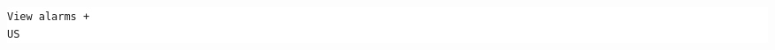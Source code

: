     View alarms +
    US

[^2]: SuperPUTTY - 44.204.39.188
    File View Tools Help
    Protocol SSH
    Host 44.204.39.188
    Login
    Password
    Session
    chilops
    - O X
    Commands
    44.204.39.188
    44 . 204. 39. 188 \| 172. 31. 94.56 \| t2.micro \| null
    \[ centos@ip-172-31-94-56 \~ \]$ \]

[^3]: 44 . 204. 39. 188 \| 172. 31. 94.56 \| t2.micro \| null
    \[ centos@ip-172-31-94-56 \~ \]$ cd /tmp/shellscript-logs
    -bash: cd: /tmp/shellscript-logs: No such file or directory
    44 . 204 . 39.188 \| 172. 31. 94.56 \| t2.micro \| null
    \[ centosdip-172-31-94-56 \~ \]$ mkdir /tmp/shellscript-logs
    44 . 204. 39.188 \| 172. 31. 94.56 \| t2.micro \| null
    \[ centosdip-172-31-94-56 \~ \]$ cd /tmp/shellscript-logs
    44 . 204.39.188 \| 172. 31.94.56 \| t2.micro \| null
    \[ centos@ip-172-31-94-56 /tmp/shellscript-logs \]$ \[

[^4]: \[ centosdip-172-31-94-56 /tmp/shellscript-logs \]$ touch -d 20231201 user .log
    44 . 204. 39. 188 \| 172. 31. 94.56 \| t2.micro \| null
    \[ centosdip-172-31-94-56 /tmp/shellscript-logs \]$ 1s
    user . log
    44 . 204 . 39. 188 \| 172. 31.94.56 \| t2.micro \| null
    \[ centosdip-172-31-94-56 /tmp/shellscript-logs \]$ touch -d 20241804 satya. log
    touch: invalid date format '20241804'
    44 . 204 . 39.188 \| 172. 31.94.56 \| t2.micro \| null
    \[ centosdip-172-31-94-56 /tmp/shellscript-logs \]$ touch -d 20240418 satya. log
    44 . 204. 39. 188 \| 172. 31. 94.56 \| t2.micro \| null
    \[ centosdip-172-31-94-56 /tmp/shellscript-logs \]$ touch -d 20240419 mitra. log
    44 . 204 . 39. 188 \| 172. 31. 94.56 \| t2.micro \| null
    \[ centosdip-172-31-94-56 /tmp/shellscript-logs \]$ touch -d 20231202 user2.log
    44 . 204. 39. 188 \| 172. 31.94.56 \| t2.micro \| null
    \[ centosdip-172-31-94-56 /tmp/shellscript-logs \]$ 1s -1
    total 0
    -rw-rw-r-- 1 centos centos 0 Apr 19 00:00 mitra . log
    -rw-rw-r--
    1 centos centos 0 Apr 18 00:00 satya . log
    -rw-rw-r--
    1 centos centos 0 Dec 2 00:00 user2. log
    -rw-rw-r--
    1 centos centos 0 Dec 1 00:00 user . log
    44 . 204.39. 188 \| 172. 31. 94.56 \| t2.micro \| null
    \[ centosdip-172-31-94-56 /tmp/shellscript-logs \]$ 4

[^5]: \[ centosdip-172-31-94-56 /tmp/shellscript-logs \]$ touch -d 20231202 user2.js
    44 . 204 . 39. 188 \| 172. 31.94.56 \| t2.micro \| null
    \[ centosdip-172-31-94-56 /tmp/shellscript-logs \]$ touch -d 20231202 cart. js
    44 . 204. 39. 188 \| 172. 31. 94.56 \| t2.micro \| null
    \[ centos@ip-172-31-94-56 /tmp/shellscript-logs \]$ touch -d 20231202 shipping . java
    44 . 204.39.188 \| 172. 31.94.56 \| t2.micro \| null
    \[ centos@ip-172-31-94-56 /tmp/shellscript-logs \]$ 1s -1
    total 0
    rw-rw-r--
    1 centos centos 0 Dec 2 00:00 cart. js
    rw-rw-r-
    1 centos centos 0 Apr 19 00:00 mitra. log
    rw-rw-r--
    1 centos centos 0 Apr 18 00:00 satya . log
    rw-rw-r--
    1 centos centos 0 Dec 2 00:00 shipping . java

[^1]: Instances (1/1) Info
[^6]: \[ centosdip-172-31-94-56 /tmp/shellscript-logs \]$ find . -type f -mtime +14
[^7]: shellscripts > $ 15.Delete-old-log.sh
[^8]: PROBLEMS
[^9]: \[ centos@ip-172-31-94-56 \~ \]$ git clone https: //github. com/chilops/shellscripts.git
[^10]: 44 . 204.39.188 \| 172. 31.94.56 \| t2.micro \| https: //github. com/chilops/shellscripts.git
[^11]: shellscripts > $ 16.ifs.sh
[^12]: (use "git add <file>..." to include in what will be committed)
[^13]: \[ centosdip-172-31-94-56 \~ \]$ cd shellscripts/
[^14]: Volumes (1/2) Info
[^15]: \[ centos@ip-172-31-16-230 \~/shell-script \]$ df -hT
[^16]: \[ centos@ip-172-31-16-230 \~/shell-script \]$ sudo file -s /dev/xvdf
[^17]: \[ centos@ip-172-31-16-230 \~/shell-script \]$ sudo mkfs -t xfs /dev/xvdf
[^18]: \[ centos@ip-172-31-16-230 \~/shell-script \]$ cd /
[^19]: 3. 89. 253. 40 \| 172. 31.16.230 \| t2.micro \| null
[^20]: \[ centos@ip-172-31-16-230 \~ \]$ df -hT
[^21]: \[ centos@ip-172-31-16-230 \~ \]$ df -hT \| grep -v tmp
[^22]: \[ centosdip-172-31-94-56 \~/shellscripts \]$ sudo su
[^23]: root@ip-172-31-94-56 \~ \]#
[^24]: 44 . 204. 39.188 \| 172. 31. 94.56 \| t2.micro \| null
[^25]: smtp_tls_security_level = may
[^26]: C
[^27]: \[ rootdip-172-31-94-56 \~ \]# touch /etc/postfix/sasl_passwd
[^28]: \[ rootdip-172-31-94-56 \~ \]# touch /etc/postfix/sasl_passwd
[^29]: \[ rootdip-172-31-94-56 \~ \]# postmap /etc/postfix/sasl_passwd
[^30]: root@ip-172-31-94-56 \~ \]# echo "This is a test mail & Date $ (date) " \| mail -s "message" chilukurispace@gmail. com
[^31]: Ci
[^32]: shellscripts > $ 17.disk-usage.sh
[^33]: Untracked files:
[^34]: \[ centosdip-172-31-94-56 \~/shellscripts \]$ git pull
[^35]: Cloud User <chilukuridevops@gmail.com>
[^36]: New Message
[^37]: shellscripts > <> template.html > @ div
[^38]: shellscripts > $ mail.sh
[^39]: PROBLEMS
[^40]: \[ centos@ip-172-31-94-56 \~/shellscripts \]$ git pull
[^41]: ALERT High Disk Usage Inbox x